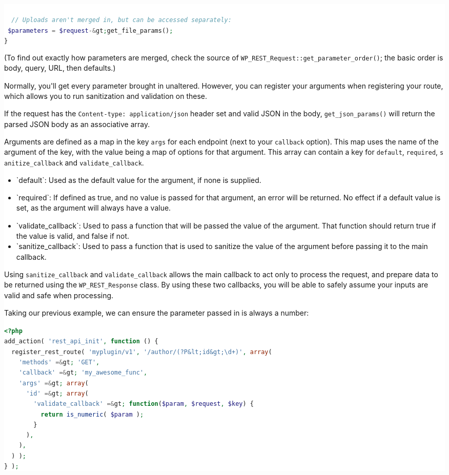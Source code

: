 ```php

  // Uploads aren't merged in, but can be accessed separately:
 $parameters = $request-&gt;get_file_params();
}
```

(To find out exactly how parameters are merged, check the source of `WP_REST_Request::get_parameter_order()`; the basic order is body, query, URL, then defaults.)

Normally, you'll get every parameter brought in unaltered. However, you can register your arguments when registering your route, which allows you to run sanitization and validation on these.

If the request has the `Content-type: application/json` header set and valid JSON in the body, `get_json_params()` will return the parsed JSON body as an associative array.

Arguments are defined as a map in the key `args` for each endpoint (next to your `callback` option). This map uses the name of the argument of the key, with the value being a map of options for that argument. This array can contain a key for `default`, `required`, `sanitize_callback` and `validate_callback`.

<ul>
  <li>`default`: Used as the default value for the argument, if none is supplied.</li>
  <li>
    <p>`required`: If defined as true, and no value is passed for that argument, an error will be returned. No effect if a default value is set, as the argument will always have a value.</p>
  </li>
  <li>`validate_callback`: Used to pass a function that will be passed the value of the argument. That function should return true if the value is valid, and false if not.</li>
  <li>`sanitize_callback`: Used to pass a function that is used to sanitize the value of the argument before passing it to the main callback.</li>
</ul>

Using `sanitize_callback` and `validate_callback` allows the main callback to act only to process the request, and prepare data to be returned using the `WP_REST_Response` class. By using these two callbacks, you will be able to safely assume your inputs are valid and safe when processing.

Taking our previous example, we can ensure the parameter passed in is always a number:

```php
<?php
add_action( 'rest_api_init', function () {
  register_rest_route( 'myplugin/v1', '/author/(?P&lt;id&gt;\d+)', array(
    'methods' =&gt; 'GET',
    'callback' =&gt; 'my_awesome_func',
    'args' =&gt; array(
      'id' =&gt; array(
        'validate_callback' =&gt; function($param, $request, $key) {
          return is_numeric( $param );
        }
      ),
    ),
  ) );
} );
```
